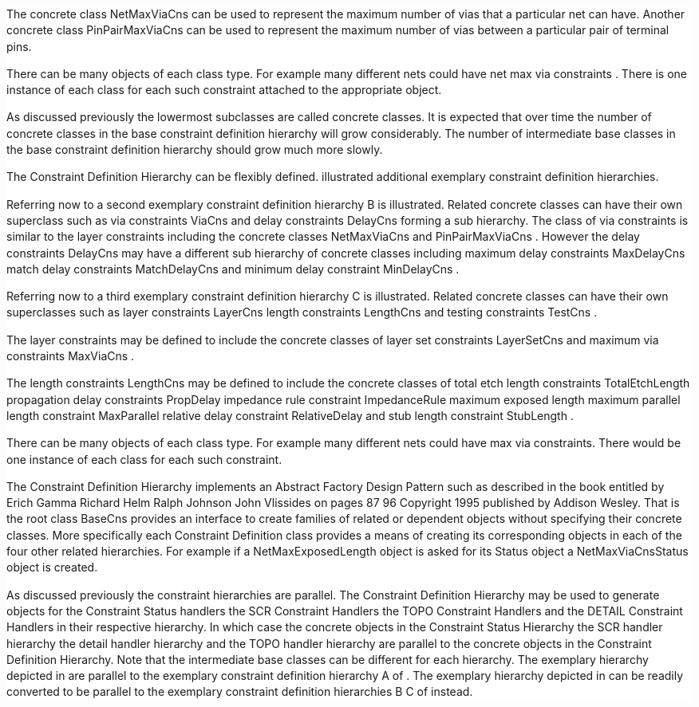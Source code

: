 The concrete class NetMaxViaCns can be used to represent the maximum number of vias that a particular net can have. Another concrete class PinPairMaxViaCns can be used to represent the maximum number of vias between a particular pair of terminal pins.

There can be many objects of each class type. For example many different nets could have net max via constraints . There is one instance of each class for each such constraint attached to the appropriate object.

As discussed previously the lowermost subclasses are called concrete classes. It is expected that over time the number of concrete classes in the base constraint definition hierarchy will grow considerably. The number of intermediate base classes in the base constraint definition hierarchy should grow much more slowly.

The Constraint Definition Hierarchy can be flexibly defined. illustrated additional exemplary constraint definition hierarchies.

Referring now to a second exemplary constraint definition hierarchy B is illustrated. Related concrete classes can have their own superclass such as via constraints ViaCns and delay constraints DelayCns forming a sub hierarchy. The class of via constraints is similar to the layer constraints including the concrete classes NetMaxViaCns and PinPairMaxViaCns . However the delay constraints DelayCns may have a different sub hierarchy of concrete classes including maximum delay constraints MaxDelayCns match delay constraints MatchDelayCns and minimum delay constraint MinDelayCns .

Referring now to a third exemplary constraint definition hierarchy C is illustrated. Related concrete classes can have their own superclasses such as layer constraints LayerCns length constraints LengthCns and testing constraints TestCns .

The layer constraints may be defined to include the concrete classes of layer set constraints LayerSetCns and maximum via constraints MaxViaCns .

The length constraints LengthCns may be defined to include the concrete classes of total etch length constraints TotalEtchLength propagation delay constraints PropDelay impedance rule constraint ImpedanceRule maximum exposed length maximum parallel length constraint MaxParallel relative delay constraint RelativeDelay and stub length constraint StubLength .

There can be many objects of each class type. For example many different nets could have max via constraints. There would be one instance of each class for each such constraint.

The Constraint Definition Hierarchy implements an Abstract Factory Design Pattern such as described in the book entitled by Erich Gamma Richard Helm Ralph Johnson John Vlissides on pages 87 96 Copyright 1995 published by Addison Wesley. That is the root class BaseCns provides an interface to create families of related or dependent objects without specifying their concrete classes. More specifically each Constraint Definition class provides a means of creating its corresponding objects in each of the four other related hierarchies. For example if a NetMaxExposedLength object is asked for its Status object a NetMaxViaCnsStatus object is created.

As discussed previously the constraint hierarchies are parallel. The Constraint Definition Hierarchy may be used to generate objects for the Constraint Status handlers the SCR Constraint Handlers the TOPO Constraint Handlers and the DETAIL Constraint Handlers in their respective hierarchy. In which case the concrete objects in the Constraint Status Hierarchy the SCR handler hierarchy the detail handler hierarchy and the TOPO handler hierarchy are parallel to the concrete objects in the Constraint Definition Hierarchy. Note that the intermediate base classes can be different for each hierarchy. The exemplary hierarchy depicted in are parallel to the exemplary constraint definition hierarchy A of . The exemplary hierarchy depicted in can be readily converted to be parallel to the exemplary constraint definition hierarchies B C of instead.
